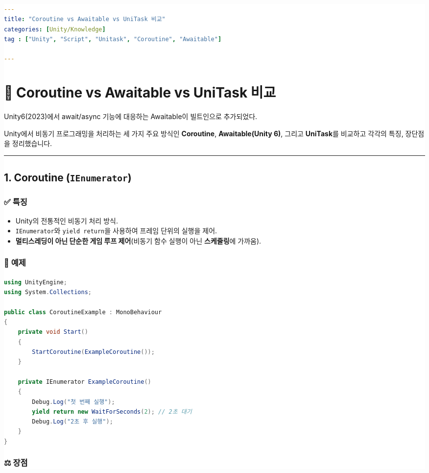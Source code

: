 ```yaml
---
title: "Coroutine vs Awaitable vs UniTask 비교"
categories: [Unity/Knowledge]
tag : ["Unity", "Script", "Unitask", "Coroutine", "Awaitable"]

---
```




# 🚀 **Coroutine vs Awaitable vs UniTask 비교**

Unity6(2023)에서 await/async 기능에 대응하는 Awaitable이 빌트인으로 추가되었다.

Unity에서 비동기 프로그래밍을 처리하는 세 가지 주요 방식인 **Coroutine**, **Awaitable(Unity 6)**, 그리고 **UniTask**를 비교하고 각각의 특징, 장단점을 정리했습니다.

------

## **1. Coroutine (`IEnumerator`)**

### ✅ **특징**

- Unity의 전통적인 비동기 처리 방식.
- `IEnumerator`와 `yield return`을 사용하여 프레임 단위의 실행을 제어.
- **멀티스레딩이 아닌 단순한 게임 루프 제어**(비동기 함수 실행이 아닌 **스케줄링**에 가까움).

### 🔹 **예제**

```csharp
using UnityEngine;
using System.Collections;

public class CoroutineExample : MonoBehaviour
{
    private void Start()
    {
        StartCoroutine(ExampleCoroutine());
    }

    private IEnumerator ExampleCoroutine()
    {
        Debug.Log("첫 번째 실행");
        yield return new WaitForSeconds(2); // 2초 대기
        Debug.Log("2초 후 실행");
    }
}
```

### ⚖️ **장점**
